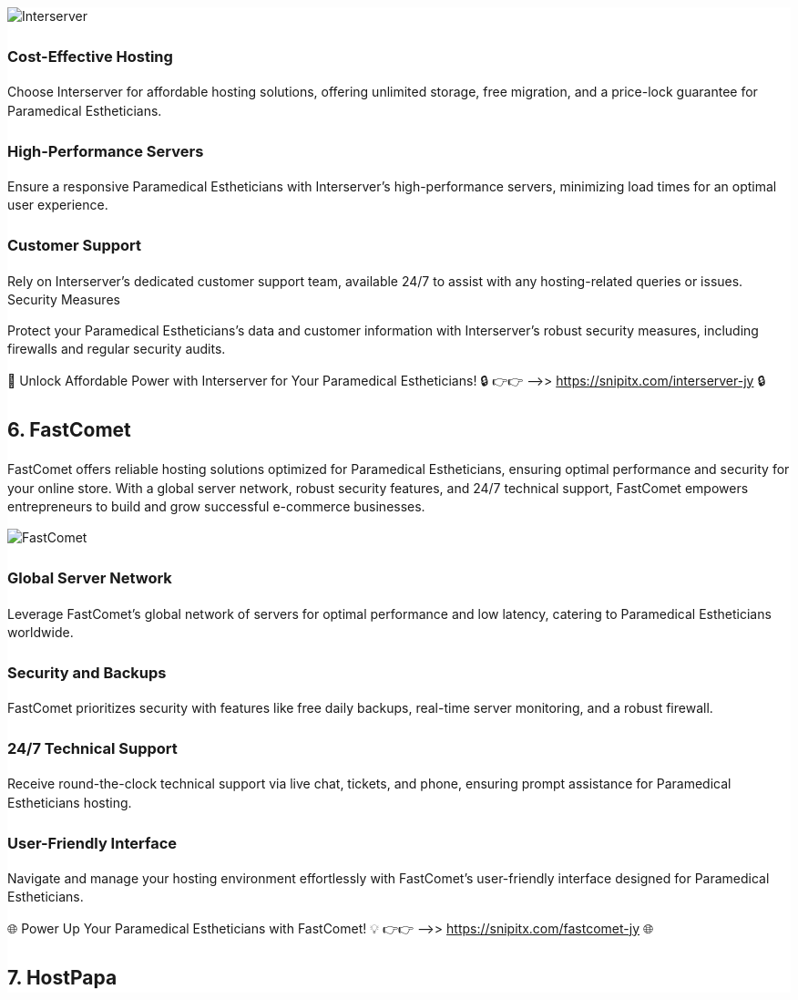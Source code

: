 ![Interserver](https://i.imgur.com/OM5dOEW.jpeg "Interserver Hosting")

### Cost-Effective Hosting
Choose Interserver for affordable hosting solutions, offering unlimited storage, free migration, and a price-lock guarantee for Paramedical Estheticians.

### High-Performance Servers
Ensure a responsive Paramedical Estheticians with Interserver’s high-performance servers, minimizing load times for an optimal user experience.

### Customer Support
Rely on Interserver’s dedicated customer support team, available 24/7 to assist with any hosting-related queries or issues.
Security Measures

Protect your Paramedical Estheticians’s data and customer information with Interserver’s robust security measures, including firewalls and regular security audits.

💸 Unlock Affordable Power with Interserver for Your Paramedical Estheticians! 🔒
👉👉 -->> https://snipitx.com/interserver-jy 🔒

## 6. FastComet

FastComet offers reliable hosting solutions optimized for Paramedical Estheticians, ensuring optimal performance and security for your online store. With a global server network, robust security features, and 24/7 technical support, FastComet empowers entrepreneurs to build and grow successful e-commerce businesses.

![FastComet](https://i.imgur.com/7qgXuWp.png "FastComet Hosting")

### Global Server Network
Leverage FastComet’s global network of servers for optimal performance and low latency, catering to Paramedical Estheticians worldwide.

### Security and Backups
FastComet prioritizes security with features like free daily backups, real-time server monitoring, and a robust firewall.

### 24/7 Technical Support
Receive round-the-clock technical support via live chat, tickets, and phone, ensuring prompt assistance for Paramedical Estheticians hosting.

### User-Friendly Interface
Navigate and manage your hosting environment effortlessly with FastComet’s user-friendly interface designed for Paramedical Estheticians.

🌐 Power Up Your Paramedical Estheticians with FastComet! 💡
👉👉 -->> https://snipitx.com/fastcomet-jy 🌐

## 7. HostPapa
